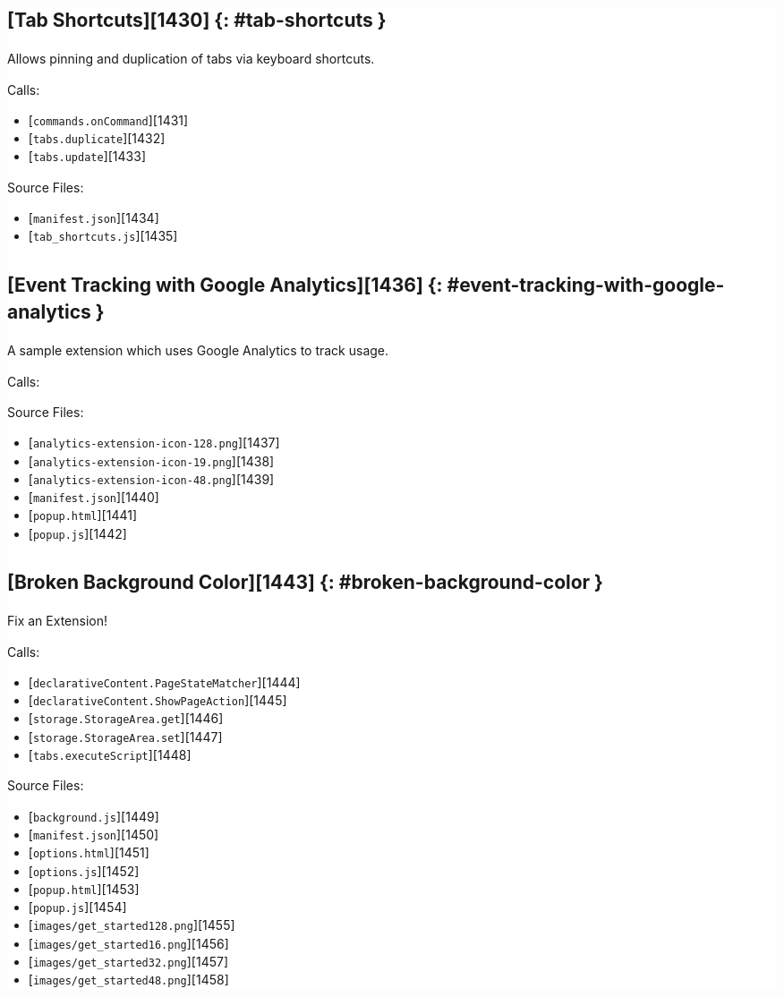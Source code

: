 ## [Tab Shortcuts][1430] {: #tab-shortcuts }

Allows pinning and duplication of tabs via keyboard shortcuts.

Calls:

- [`commands.onCommand`][1431]
- [`tabs.duplicate`][1432]
- [`tabs.update`][1433]

Source Files:

- [`manifest.json`][1434]
- [`tab_shortcuts.js`][1435]

## [Event Tracking with Google Analytics][1436] {: #event-tracking-with-google-analytics }

A sample extension which uses Google Analytics to track usage.

Calls:

Source Files:

- [`analytics-extension-icon-128.png`][1437]
- [`analytics-extension-icon-19.png`][1438]
- [`analytics-extension-icon-48.png`][1439]
- [`manifest.json`][1440]
- [`popup.html`][1441]
- [`popup.js`][1442]

## [Broken Background Color][1443] {: #broken-background-color }

Fix an Extension!

Calls:

- [`declarativeContent.PageStateMatcher`][1444]
- [`declarativeContent.ShowPageAction`][1445]
- [`storage.StorageArea.get`][1446]
- [`storage.StorageArea.set`][1447]
- [`tabs.executeScript`][1448]

Source Files:

- [`background.js`][1449]
- [`manifest.json`][1450]
- [`options.html`][1451]
- [`options.js`][1452]
- [`popup.html`][1453]
- [`popup.js`][1454]
- [`images/get_started128.png`][1455]
- [`images/get_started16.png`][1456]
- [`images/get_started32.png`][1457]
- [`images/get_started48.png`][1458]


[1]: examples/api/bookmarks/basic.zip
[2]: https://developer.chrome.com/extensions/bookmarks#method-create
[3]: https://developer.chrome.com/extensions/bookmarks#method-getTree
[4]: https://developer.chrome.com/extensions/bookmarks#method-remove
[5]: https://developer.chrome.com/extensions/bookmarks#method-update
[6]: https://developer.chrome.com/extensions/tabs#method-create
[7]: https://developer.chrome.com/extensions/examples/api/bookmarks/basic/icon.png
[8]: https://developer.chrome.com/extensions/examples/api/bookmarks/basic/manifest.json
[9]: https://developer.chrome.com/extensions/examples/api/bookmarks/basic/popup.html
[10]: https://developer.chrome.com/extensions/examples/api/bookmarks/basic/popup.js
[11]: examples/api/browserAction/make_page_red.zip
[12]: https://developer.chrome.com/extensions/browserAction#event-onClicked
[13]: https://developer.chrome.com/extensions/tabs#method-executeScript
[14]: https://developer.chrome.com/extensions/examples/api/browserAction/make_page_red/background.js
[15]: https://developer.chrome.com/extensions/examples/api/browserAction/make_page_red/manifest.json
[16]: examples/api/browserAction/print.zip
[17]: https://developer.chrome.com/extensions/browserAction#event-onClicked
[18]: https://developer.chrome.com/extensions/tabs#method-executeScript
[19]: https://developer.chrome.com/extensions/examples/api/browserAction/print/background.js
[20]: https://developer.chrome.com/extensions/examples/api/browserAction/print/manifest.json
[21]: https://developer.chrome.com/extensions/examples/api/browserAction/print/print_16x16.png
[22]: examples/api/browserAction/set_icon_path.zip
[23]: https://developer.chrome.com/extensions/browserAction#event-onClicked
[24]: https://developer.chrome.com/extensions/browserAction#method-setIcon
[25]: https://developer.chrome.com/extensions/runtime#event-onInstalled
[26]: https://developer.chrome.com/extensions/storage#method-StorageArea-get
[27]: https://developer.chrome.com/extensions/storage#method-StorageArea-set
[28]: https://developer.chrome.com/extensions/examples/api/browserAction/set_icon_path/background.js
[29]: https://developer.chrome.com/extensions/examples/api/browserAction/set_icon_path/icon1.png
[30]: https://developer.chrome.com/extensions/examples/api/browserAction/set_icon_path/icon2.png
[31]: https://developer.chrome.com/extensions/examples/api/browserAction/set_icon_path/icon3.png
[32]: https://developer.chrome.com/extensions/examples/api/browserAction/set_icon_path/icon4.png
[33]: https://developer.chrome.com/extensions/examples/api/browserAction/set_icon_path/icon5.png
[34]: https://developer.chrome.com/extensions/examples/api/browserAction/set_icon_path/manifest.json
[35]: examples/api/browserAction/set_page_color.zip
[36]: https://developer.chrome.com/extensions/tabs#method-executeScript
[37]: https://developer.chrome.com/extensions/examples/api/browserAction/set_page_color/icon.png
[39]: https://developer.chrome.com/extensions/examples/api/browserAction/set_page_color/popup.html
[40]: https://developer.chrome.com/extensions/examples/api/browserAction/set_page_color/popup.js
[41]: examples/api/browsingData/basic.zip
[42]: https://developer.chrome.com/extensions/browsingData#method-remove
[43]: https://developer.chrome.com/extensions/examples/api/browsingData/basic/icon.png
[44]: https://developer.chrome.com/extensions/examples/api/browsingData/basic/manifest.json
[45]: https://developer.chrome.com/extensions/examples/api/browsingData/basic/popup.css
[46]: https://developer.chrome.com/extensions/examples/api/browsingData/basic/popup.html
[47]: https://developer.chrome.com/extensions/examples/api/browsingData/basic/popup.js
[48]: examples/api/commands.zip
[49]: https://developer.chrome.com/extensions/commands#event-onCommand
[50]: https://developer.chrome.com/extensions/examples/api/commands/background.js
[51]: https://developer.chrome.com/extensions/examples/api/commands/browser_action.html
[52]: https://developer.chrome.com/extensions/examples/api/commands/manifest.json
[53]: examples/api/contentSettings.zip
[54]: https://developer.chrome.com/extensions/contentSettings#method-ContentSetting-get
[55]: https://developer.chrome.com/extensions/contentSettings#method-ContentSetting-set
[56]: https://developer.chrome.com/extensions/tabs#method-query
[57]: https://developer.chrome.com/extensions/examples/api/contentSettings/contentSettings.png
[58]: https://developer.chrome.com/extensions/examples/api/contentSettings/manifest.json
[59]: https://developer.chrome.com/extensions/examples/api/contentSettings/popup.html
[60]: https://developer.chrome.com/extensions/examples/api/contentSettings/popup.js
[61]: examples/api/contextMenus/basic.zip
[62]: https://developer.chrome.com/extensions/contextMenus#method-create
[63]: https://developer.chrome.com/extensions/extension#property-lastError
[64]: https://developer.chrome.com/extensions/examples/api/contextMenus/basic/manifest.json
[65]: https://developer.chrome.com/extensions/examples/api/contextMenus/basic/sample.js
[66]: examples/api/contextMenus/event_page.zip
[67]: https://developer.chrome.com/extensions/contextMenus#method-create
[68]: https://developer.chrome.com/extensions/contextMenus#event-onClicked
[69]: https://developer.chrome.com/extensions/extension#property-lastError
[70]: https://developer.chrome.com/extensions/runtime#event-onInstalled
[71]: https://developer.chrome.com/extensions/examples/api/contextMenus/event_page/manifest.json
[72]: https://developer.chrome.com/extensions/examples/api/contextMenus/event_page/sample.js
[73]: examples/api/contextMenus/global_context_search.zip
[74]: https://developer.chrome.com/extensions/contextMenus#method-create
[75]: https://developer.chrome.com/extensions/contextMenus#event-onClicked
[76]: https://developer.chrome.com/extensions/contextMenus#method-remove
[77]: https://developer.chrome.com/extensions/runtime#event-onInstalled
[78]: https://developer.chrome.com/extensions/storage#event-onChanged
[79]: https://developer.chrome.com/extensions/storage#method-StorageArea-get
[80]: https://developer.chrome.com/extensions/storage#method-StorageArea-set
[81]: https://developer.chrome.com/extensions/tabs#method-create
[90]: examples/api/cookies.zip
[91]: https://developer.chrome.com/extensions/browserAction#event-onClicked
[92]: https://developer.chrome.com/extensions/cookies#method-getAll
[93]: https://developer.chrome.com/extensions/cookies#event-onChanged
[94]: https://developer.chrome.com/extensions/cookies#method-remove
[95]: https://developer.chrome.com/extensions/extension#method-getURL
[96]: https://developer.chrome.com/extensions/tabs#method-create
[97]: https://developer.chrome.com/extensions/tabs#method-update
[98]: https://developer.chrome.com/extensions/windows#method-getAll
[99]: https://developer.chrome.com/extensions/examples/api/cookies/background.js
[100]: https://developer.chrome.com/extensions/examples/api/cookies/cookie.png
[101]: https://developer.chrome.com/extensions/examples/api/cookies/manager.html
[102]: https://developer.chrome.com/extensions/examples/api/cookies/manager.js
[103]: https://developer.chrome.com/extensions/examples/api/cookies/manifest.json
[104]: examples/api/debugger/live-headers.zip
[105]: https://developer.chrome.com/extensions/browserAction#event-onClicked
[106]: https://developer.chrome.com/extensions/debugger#method-attach
[107]: https://developer.chrome.com/extensions/debugger#method-detach
[108]: https://developer.chrome.com/extensions/debugger#event-onEvent
[109]: https://developer.chrome.com/extensions/debugger#method-sendCommand
[110]: https://developer.chrome.com/extensions/runtime#property-lastError
[111]: https://developer.chrome.com/extensions/windows#method-create
[112]: https://developer.chrome.com/extensions/examples/api/debugger/live-headers/background.js
[113]: https://developer.chrome.com/extensions/examples/api/debugger/live-headers/headers.html
[114]: https://developer.chrome.com/extensions/examples/api/debugger/live-headers/headers.js
[115]: https://developer.chrome.com/extensions/examples/api/debugger/live-headers/icon.png
[116]: https://developer.chrome.com/extensions/examples/api/debugger/live-headers/manifest.json
[117]: examples/api/debugger/pause-resume.zip
[118]: https://developer.chrome.com/extensions/browserAction#event-onClicked
[119]: https://developer.chrome.com/extensions/browserAction#method-setIcon
[120]: https://developer.chrome.com/extensions/browserAction#method-setTitle
[121]: https://developer.chrome.com/extensions/debugger#method-attach
[122]: https://developer.chrome.com/extensions/debugger#method-detach
[123]: https://developer.chrome.com/extensions/debugger#event-onDetach
[124]: https://developer.chrome.com/extensions/debugger#event-onEvent
[125]: https://developer.chrome.com/extensions/debugger#method-sendCommand
[126]: https://developer.chrome.com/extensions/runtime#property-lastError
[127]: https://developer.chrome.com/extensions/examples/api/debugger/pause-resume/background.js
[129]: https://developer.chrome.com/extensions/examples/api/debugger/pause-resume/debuggerPause.png
[131]: https://developer.chrome.com/extensions/examples/api/debugger/pause-resume/manifest.json
[132]: examples/api/default_command_override.zip
[133]: https://developer.chrome.com/extensions/commands#event-onCommand
[134]: https://developer.chrome.com/extensions/tabs#method-query
[135]: https://developer.chrome.com/extensions/tabs#method-update
[136]: https://developer.chrome.com/extensions/examples/api/default_command_override/background.js
[137]: https://developer.chrome.com/extensions/examples/api/default_command_override/manifest.json
[142]: examples/api/desktopCapture.zip
[143]: https://developer.chrome.com/extensions/desktopCapture#method-cancelChooseDesktopMedia
[144]: https://developer.chrome.com/extensions/desktopCapture#method-chooseDesktopMedia
[145]: https://developer.chrome.com/extensions/runtime#event-onMessage
[146]: https://developer.chrome.com/extensions/runtime#method-sendMessage
[147]: https://developer.chrome.com/extensions/examples/api/desktopCapture/app.js
[148]: https://developer.chrome.com/extensions/examples/api/desktopCapture/background.js
[149]: https://developer.chrome.com/extensions/examples/api/desktopCapture/icon.png
[150]: https://developer.chrome.com/extensions/examples/api/desktopCapture/index.html
[151]: https://developer.chrome.com/extensions/examples/api/desktopCapture/manifest.json
[152]: examples/api/deviceInfo/basic.zip
[153]: https://developer.chrome.com/extensions/signedInDevices#method-get
[154]: https://developer.chrome.com/extensions/signedInDevices#event-onDeviceInfoChange
[155]: https://developer.chrome.com/extensions/examples/api/deviceInfo/basic/icon.png
[156]: https://developer.chrome.com/extensions/examples/api/deviceInfo/basic/manifest.json
[157]: https://developer.chrome.com/extensions/examples/api/deviceInfo/basic/popup.html
[158]: https://developer.chrome.com/extensions/examples/api/deviceInfo/basic/popup.js
[159]: examples/api/devtools/network/chrome-firephp.zip
[160]: https://developer.chrome.com/extensions/devtools.network#method-getHAR
[161]: https://developer.chrome.com/extensions/devtools.network#event-onRequestFinished
[162]: https://developer.chrome.com/extensions/extension#event-onRequest
[163]: https://developer.chrome.com/extensions/extension#method-sendRequest
[164]: https://developer.chrome.com/extensions/tabs#method-executeScript
[169]: examples/api/devtools/panels/chrome-query.zip
[173]: https://developer.chrome.com/extensions/examples/api/devtools/panels/chrome-query/devtools.js
[175]: examples/api/displaySource/tabCast.zip
[176]: https://developer.chrome.com/extensions/displaySource#method-getAvailableSinks
[177]: https://developer.chrome.com/extensions/displaySource#event-onSessionTerminated
[178]: https://developer.chrome.com/extensions/displaySource#event-onSinksUpdated
[179]: https://developer.chrome.com/extensions/displaySource#method-startSession
[180]: https://developer.chrome.com/extensions/displaySource#method-terminateSession
[181]: https://developer.chrome.com/extensions/extension#method-getBackgroundPage
[182]: https://developer.chrome.com/extensions/runtime#property-lastError
[183]: https://developer.chrome.com/extensions/runtime#event-onMessage
[184]: https://developer.chrome.com/extensions/runtime#method-sendMessage
[185]: https://developer.chrome.com/extensions/tabCapture#method-capture
[186]: https://developer.chrome.com/extensions/tabs#method-getCurrent
[187]: https://developer.chrome.com/extensions/examples/api/displaySource/tabCast/README
[188]: https://developer.chrome.com/extensions/examples/api/displaySource/tabCast/background.js
[189]: https://developer.chrome.com/extensions/examples/api/displaySource/tabCast/main.css
[190]: https://developer.chrome.com/extensions/examples/api/displaySource/tabCast/main.html
[191]: https://developer.chrome.com/extensions/examples/api/displaySource/tabCast/main.js
[192]: https://developer.chrome.com/extensions/examples/api/displaySource/tabCast/manifest.json
[193]: examples/api/document_scan.zip
[194]: https://developer.chrome.com/extensions/documentScan#method-scan
[195]: https://developer.chrome.com/extensions/permissions#method-contains
[196]: https://developer.chrome.com/extensions/permissions#method-request
[197]: https://developer.chrome.com/extensions/runtime#property-lastError
[198]: https://developer.chrome.com/extensions/examples/api/document_scan/README.md
[199]: https://developer.chrome.com/extensions/examples/api/document_scan/background.js
[200]: https://developer.chrome.com/extensions/examples/api/document_scan/manifest.json
[201]: https://developer.chrome.com/extensions/examples/api/document_scan/scan.css
[202]: https://developer.chrome.com/extensions/examples/api/document_scan/scan.html
[203]: https://developer.chrome.com/extensions/examples/api/document_scan/scan.js
[204]: examples/api/downloads/download_filename_controller.zip
[205]: https://developer.chrome.com/extensions/downloads#event-onDeterminingFilename
[210]: examples/api/downloads/download_links.zip
[211]: https://developer.chrome.com/extensions/downloads#method-download
[212]: https://developer.chrome.com/extensions/extension#event-onRequest
[213]: https://developer.chrome.com/extensions/extension#method-sendRequest
[214]: https://developer.chrome.com/extensions/tabs#method-executeScript
[215]: https://developer.chrome.com/extensions/tabs#method-query
[216]: https://developer.chrome.com/extensions/windows#method-getCurrent
[217]: https://developer.chrome.com/extensions/examples/api/downloads/download_links/manifest.json
[218]: https://developer.chrome.com/extensions/examples/api/downloads/download_links/popup.html
[219]: https://developer.chrome.com/extensions/examples/api/downloads/download_links/popup.js
[220]: https://developer.chrome.com/extensions/examples/api/downloads/download_links/send_links.js
[221]: examples/api/downloads/download_manager.zip
[222]: https://developer.chrome.com/extensions/browserAction#method-setIcon
[223]: https://developer.chrome.com/extensions/downloads#method-acceptDanger
[224]: https://developer.chrome.com/extensions/downloads#method-cancel
[225]: https://developer.chrome.com/extensions/downloads#method-download
[226]: https://developer.chrome.com/extensions/downloads#method-erase
[227]: https://developer.chrome.com/extensions/downloads#method-getFileIcon
[228]: https://developer.chrome.com/extensions/downloads#event-onChanged
[229]: https://developer.chrome.com/extensions/downloads#event-onCreated
[230]: https://developer.chrome.com/extensions/downloads#event-onErased
[231]: https://developer.chrome.com/extensions/downloads#method-open
[232]: https://developer.chrome.com/extensions/downloads#method-pause
[233]: https://developer.chrome.com/extensions/downloads#method-removeFile
[234]: https://developer.chrome.com/extensions/downloads#method-resume
[235]: https://developer.chrome.com/extensions/downloads#method-search
[236]: https://developer.chrome.com/extensions/downloads#method-setShelfEnabled
[237]: https://developer.chrome.com/extensions/downloads#method-show
[238]: https://developer.chrome.com/extensions/downloads#method-showDefaultFolder
[239]: https://developer.chrome.com/extensions/i18n#method-getMessage
[240]: https://developer.chrome.com/extensions/permissions#method-contains
[241]: https://developer.chrome.com/extensions/permissions#method-request
[242]: https://developer.chrome.com/extensions/runtime#event-onMessage
[243]: https://developer.chrome.com/extensions/runtime#method-sendMessage
[244]: https://developer.chrome.com/extensions/tabs#method-create
[245]: https://developer.chrome.com/extensions/examples/api/downloads/download_manager/background.js
[246]: https://developer.chrome.com/extensions/examples/api/downloads/download_manager/icon128.png
[247]: https://developer.chrome.com/extensions/examples/api/downloads/download_manager/icon19.png
[248]: https://developer.chrome.com/extensions/examples/api/downloads/download_manager/icon38.png
[249]: https://developer.chrome.com/extensions/examples/api/downloads/download_manager/icons.html
[250]: https://developer.chrome.com/extensions/examples/api/downloads/download_manager/icons.js
[251]: https://developer.chrome.com/extensions/examples/api/downloads/download_manager/manifest.json
[252]: https://developer.chrome.com/extensions/examples/api/downloads/download_manager/popup.css
[253]: https://developer.chrome.com/extensions/examples/api/downloads/download_manager/popup.html
[254]: https://developer.chrome.com/extensions/examples/api/downloads/download_manager/popup.js
[256]: examples/api/downloads/download_open.zip
[257]: https://developer.chrome.com/extensions/contextMenus#method-create
[258]: https://developer.chrome.com/extensions/contextMenus#event-onClicked
[259]: https://developer.chrome.com/extensions/downloads#method-download
[260]: https://developer.chrome.com/extensions/downloads#event-onChanged
[261]: https://developer.chrome.com/extensions/downloads#method-open
[262]: https://developer.chrome.com/extensions/i18n#method-getMessage
[263]: https://developer.chrome.com/extensions/examples/api/downloads/download_open/background.js
[264]: https://developer.chrome.com/extensions/examples/api/downloads/download_open/icon128.png
[265]: https://developer.chrome.com/extensions/examples/api/downloads/download_open/icon16.png
[266]: https://developer.chrome.com/extensions/examples/api/downloads/download_open/manifest.json
[268]: examples/api/downloads/downloads_overwrite.zip
[269]: https://developer.chrome.com/extensions/downloads#event-onDeterminingFilename
[270]: https://developer.chrome.com/extensions/examples/api/downloads/downloads_overwrite/bg.js
[272]: examples/api/eventPage/basic.zip
[273]: https://developer.chrome.com/extensions/alarms#method-create
[274]: https://developer.chrome.com/extensions/alarms#event-onAlarm
[275]: https://developer.chrome.com/extensions/bookmarks#event-onRemoved
[276]: https://developer.chrome.com/extensions/browserAction#event-onClicked
[277]: https://developer.chrome.com/extensions/browserAction#method-setBadgeText
[278]: https://developer.chrome.com/extensions/commands#event-onCommand
[279]: https://developer.chrome.com/extensions/declarativeWebRequest#type-RedirectRequest
[280]: https://developer.chrome.com/extensions/declarativeWebRequest#type-RequestMatcher
[281]: https://developer.chrome.com/extensions/runtime#event-onInstalled
[282]: https://developer.chrome.com/extensions/runtime#event-onMessage
[283]: https://developer.chrome.com/extensions/runtime#event-onSuspend
[284]: https://developer.chrome.com/extensions/runtime#method-sendMessage
[285]: https://developer.chrome.com/extensions/tabs#method-create
[286]: https://developer.chrome.com/extensions/tabs#method-executeScript
[287]: https://developer.chrome.com/extensions/tabs#method-query
[288]: https://developer.chrome.com/extensions/tabs#method-sendMessage
[289]: https://developer.chrome.com/extensions/examples/api/eventPage/basic/background.js
[290]: https://developer.chrome.com/extensions/examples/api/eventPage/basic/content.js
[291]: https://developer.chrome.com/extensions/examples/api/eventPage/basic/icon.png
[292]: https://developer.chrome.com/extensions/examples/api/eventPage/basic/manifest.json
[293]: examples/api/extension/isAllowedAccess.zip
[294]: https://developer.chrome.com/extensions/extension#method-isAllowedFileSchemeAccess
[295]: https://developer.chrome.com/extensions/extension#method-isAllowedIncognitoAccess
[296]: https://developer.chrome.com/extensions/examples/api/extension/isAllowedAccess/manifest.json
[297]: https://developer.chrome.com/extensions/examples/api/extension/isAllowedAccess/popup.html
[298]: https://developer.chrome.com/extensions/examples/api/extension/isAllowedAccess/popup.js
[299]: https://developer.chrome.com/extensions/examples/api/extension/isAllowedAccess/sample-128.png
[300]: https://developer.chrome.com/extensions/examples/api/extension/isAllowedAccess/sample-16.png
[301]: https://developer.chrome.com/extensions/examples/api/extension/isAllowedAccess/sample-19.png
[302]: https://developer.chrome.com/extensions/examples/api/extension/isAllowedAccess/sample-48.png
[303]: https://developer.chrome.com/extensions/examples/api/extension/isAllowedAccess/sample.css
[304]: examples/api/fileSystemProvider/archive.zip
[305]: https://developer.chrome.com/extensions/fileSystemProvider#method-get
[306]: https://developer.chrome.com/extensions/fileSystemProvider#method-mount
[307]: https://developer.chrome.com/extensions/fileSystemProvider#event-onCloseFileRequested
[308]: https://developer.chrome.com/extensions/fileSystemProvider#event-onGetMetadataRequested
[309]: https://developer.chrome.com/extensions/fileSystemProvider#event-onOpenFileRequested
[310]: https://developer.chrome.com/extensions/fileSystemProvider#event-onReadDirectoryRequested
[311]: https://developer.chrome.com/extensions/fileSystemProvider#event-onReadFileRequested
[312]: https://developer.chrome.com/extensions/fileSystemProvider#event-onUnmountRequested
[313]: https://developer.chrome.com/extensions/fileSystemProvider#method-unmount
[314]: https://developer.chrome.com/extensions/runtime#property-lastError
[315]: https://developer.chrome.com/extensions/runtime#event-onStartup
[316]: https://developer.chrome.com/extensions/runtime#event-onSuspend
[317]: https://developer.chrome.com/extensions/storage#method-StorageArea-get
[318]: https://developer.chrome.com/extensions/storage#method-StorageArea-set
[319]: https://developer.chrome.com/extensions/examples/api/fileSystemProvider/archive/background.js
[320]: https://developer.chrome.com/extensions/examples/api/fileSystemProvider/archive/example1.fake
[321]: https://developer.chrome.com/extensions/examples/api/fileSystemProvider/archive/example2.fake
[322]: https://developer.chrome.com/extensions/examples/api/fileSystemProvider/archive/manifest.json
[323]: examples/api/fileSystemProvider/basic.zip
[324]: https://developer.chrome.com/extensions/fileSystemProvider#method-mount
[325]: https://developer.chrome.com/extensions/fileSystemProvider#event-onCloseFileRequested
[326]: https://developer.chrome.com/extensions/fileSystemProvider#event-onGetMetadataRequested
[327]: https://developer.chrome.com/extensions/fileSystemProvider#event-onMountRequested
[328]: https://developer.chrome.com/extensions/fileSystemProvider#event-onOpenFileRequested
[329]: https://developer.chrome.com/extensions/fileSystemProvider#event-onReadDirectoryRequested
[330]: https://developer.chrome.com/extensions/fileSystemProvider#event-onReadFileRequested
[331]: https://developer.chrome.com/extensions/fileSystemProvider#event-onUnmountRequested
[332]: https://developer.chrome.com/extensions/fileSystemProvider#method-unmount
[333]: https://developer.chrome.com/extensions/runtime#property-lastError
[334]: https://developer.chrome.com/extensions/examples/api/fileSystemProvider/basic/background.js
[335]: https://developer.chrome.com/extensions/examples/api/fileSystemProvider/basic/manifest.json
[336]: examples/api/fontSettings.zip
[337]: https://developer.chrome.com/extensions/fontSettings#method-clearDefaultFixedFontSize
[338]: https://developer.chrome.com/extensions/fontSettings#method-clearDefaultFontSize
[339]: https://developer.chrome.com/extensions/fontSettings#method-clearFont
[340]: https://developer.chrome.com/extensions/fontSettings#method-clearMinimumFontSize
[341]: https://developer.chrome.com/extensions/fontSettings#method-getDefaultFixedFontSize
[342]: https://developer.chrome.com/extensions/fontSettings#method-getDefaultFontSize
[343]: https://developer.chrome.com/extensions/fontSettings#method-getFont
[344]: https://developer.chrome.com/extensions/fontSettings#method-getFontList
[345]: https://developer.chrome.com/extensions/fontSettings#method-getMinimumFontSize
[346]: https://developer.chrome.com/extensions/fontSettings#event-onDefaultFixedFontSizeChanged
[347]: https://developer.chrome.com/extensions/fontSettings#event-onDefaultFontSizeChanged
[348]: https://developer.chrome.com/extensions/fontSettings#event-onFontChanged
[349]: https://developer.chrome.com/extensions/fontSettings#event-onMinimumFontSizeChanged
[350]: https://developer.chrome.com/extensions/fontSettings#method-setDefaultFixedFontSize
[351]: https://developer.chrome.com/extensions/fontSettings#method-setDefaultFontSize
[352]: https://developer.chrome.com/extensions/fontSettings#method-setFont
[353]: https://developer.chrome.com/extensions/fontSettings#method-setMinimumFontSize
[354]: https://developer.chrome.com/extensions/examples/api/fontSettings/fonts128.png
[355]: https://developer.chrome.com/extensions/examples/api/fontSettings/fonts16.png
[356]: https://developer.chrome.com/extensions/examples/api/fontSettings/manifest.json
[357]: https://developer.chrome.com/extensions/examples/api/fontSettings/options.html
[358]: https://developer.chrome.com/extensions/examples/api/fontSettings/options.js
[359]: https://developer.chrome.com/extensions/examples/api/fontSettings/pending_changes.js
[360]: https://developer.chrome.com/extensions/examples/api/fontSettings/slider.css
[361]: https://developer.chrome.com/extensions/examples/api/fontSettings/slider.js
[362]: https://developer.chrome.com/extensions/examples/api/fontSettings/js/cr.js
[363]: https://developer.chrome.com/extensions/examples/api/fontSettings/css/chrome_shared.css
[364]: https://developer.chrome.com/extensions/examples/api/fontSettings/css/overlay.css
[365]: https://developer.chrome.com/extensions/examples/api/fontSettings/css/uber_shared.css
[366]: https://developer.chrome.com/extensions/examples/api/fontSettings/css/widgets.css
[367]: https://developer.chrome.com/extensions/examples/api/fontSettings/images/disabled_select.png
[368]: https://developer.chrome.com/extensions/examples/api/fontSettings/images/select.png
[369]: https://developer.chrome.com/extensions/examples/api/fontSettings/images/x-hover.png
[370]: https://developer.chrome.com/extensions/examples/api/fontSettings/images/x-pressed.png
[371]: https://developer.chrome.com/extensions/examples/api/fontSettings/images/x.png
[383]: https://developer.chrome.com/extensions/examples/api/fontSettings/js/cr/ui.js
[384]: https://developer.chrome.com/extensions/examples/api/fontSettings/js/cr/ui/overlay.js
[385]: examples/api/history/historyOverride.zip
[386]: https://developer.chrome.com/extensions/history#method-deleteAll
[387]: https://developer.chrome.com/extensions/history#method-deleteUrl
[388]: https://developer.chrome.com/extensions/history#method-search
[389]: https://developer.chrome.com/extensions/examples/api/history/historyOverride/history.html
[390]: https://developer.chrome.com/extensions/examples/api/history/historyOverride/history128.png
[391]: https://developer.chrome.com/extensions/examples/api/history/historyOverride/history16.png
[392]: https://developer.chrome.com/extensions/examples/api/history/historyOverride/history32.png
[393]: https://developer.chrome.com/extensions/examples/api/history/historyOverride/history48.png
[394]: https://developer.chrome.com/extensions/examples/api/history/historyOverride/logic.js
[395]: https://developer.chrome.com/extensions/examples/api/history/historyOverride/manifest.json
[396]: https://developer.chrome.com/extensions/examples/api/history/historyOverride/style.css
[397]: examples/api/history/showHistory.zip
[398]: https://developer.chrome.com/extensions/history#method-getVisits
[399]: https://developer.chrome.com/extensions/history#method-search
[400]: https://developer.chrome.com/extensions/tabs#method-create
[401]: https://developer.chrome.com/extensions/examples/api/history/showHistory/clock.png
[402]: https://developer.chrome.com/extensions/examples/api/history/showHistory/manifest.json
[403]: https://developer.chrome.com/extensions/examples/api/history/showHistory/typedUrls.html
[404]: https://developer.chrome.com/extensions/examples/api/history/showHistory/typedUrls.js
[405]: examples/api/i18n/cld.zip
[406]: https://developer.chrome.com/extensions/browserAction#method-setBadgeText
[407]: https://developer.chrome.com/extensions/tabs#method-detectLanguage
[408]: https://developer.chrome.com/extensions/tabs#event-onSelectionChanged
[409]: https://developer.chrome.com/extensions/tabs#event-onUpdated
[410]: https://developer.chrome.com/extensions/tabs#method-query
[411]: https://developer.chrome.com/extensions/examples/api/i18n/cld/background.js
[412]: https://developer.chrome.com/extensions/examples/api/i18n/cld/manifest.json
[413]: examples/api/i18n/detectLanguage.zip
[414]: https://developer.chrome.com/extensions/i18n#method-detectLanguage
[415]: https://developer.chrome.com/extensions/examples/api/i18n/detectLanguage/icon.png
[416]: https://developer.chrome.com/extensions/examples/api/i18n/detectLanguage/manifest.json
[417]: https://developer.chrome.com/extensions/examples/api/i18n/detectLanguage/popup.html
[418]: https://developer.chrome.com/extensions/examples/api/i18n/detectLanguage/popup.js
[419]: examples/api/i18n/getMessage.zip
[420]: https://developer.chrome.com/extensions/i18n#method-getAcceptLanguages
[421]: https://developer.chrome.com/extensions/i18n#method-getMessage
[422]: https://developer.chrome.com/extensions/examples/api/i18n/getMessage/icon.png
[423]: https://developer.chrome.com/extensions/examples/api/i18n/getMessage/manifest.json
[424]: https://developer.chrome.com/extensions/examples/api/i18n/getMessage/popup.html
[425]: https://developer.chrome.com/extensions/examples/api/i18n/getMessage/popup.js
[429]: examples/api/i18n/localizedHostedApp.zip
[430]: https://developer.chrome.com/extensions/examples/api/i18n/localizedHostedApp/icon128.png
[431]: https://developer.chrome.com/extensions/examples/api/i18n/localizedHostedApp/manifest.json
[434]: examples/api/idle/idle_simple.zip
[435]: https://developer.chrome.com/extensions/browserAction#event-onClicked
[436]: https://developer.chrome.com/extensions/extension#method-getBackgroundPage
[437]: https://developer.chrome.com/extensions/idle#event-onStateChanged
[438]: https://developer.chrome.com/extensions/idle#method-queryState
[439]: https://developer.chrome.com/extensions/examples/api/idle/idle_simple/background.js
[440]: https://developer.chrome.com/extensions/examples/api/idle/idle_simple/history.html
[441]: https://developer.chrome.com/extensions/examples/api/idle/idle_simple/history.js
[442]: https://developer.chrome.com/extensions/examples/api/idle/idle_simple/manifest.json
[443]: https://developer.chrome.com/extensions/examples/api/idle/idle_simple/sample-128.png
[444]: https://developer.chrome.com/extensions/examples/api/idle/idle_simple/sample-16.png
[445]: https://developer.chrome.com/extensions/examples/api/idle/idle_simple/sample-19.png
[446]: https://developer.chrome.com/extensions/examples/api/idle/idle_simple/sample-48.png
[447]: examples/api/input.ime/basic.zip
[448]: https://developer.chrome.com/extensions/input.ime
[449]: https://developer.chrome.com/extensions/input.ime#method-commitText
[450]: https://developer.chrome.com/extensions/input.ime#event-onActivate
[451]: https://developer.chrome.com/extensions/input.ime#event-onBlur
[452]: https://developer.chrome.com/extensions/input.ime#event-onDeactivated
[453]: https://developer.chrome.com/extensions/input.ime#event-onFocus
[454]: https://developer.chrome.com/extensions/input.ime#event-onKeyEvent
[455]: https://developer.chrome.com/extensions/examples/api/input.ime/basic/icon.png
[456]: https://developer.chrome.com/extensions/examples/api/input.ime/basic/main.js
[457]: https://developer.chrome.com/extensions/examples/api/input.ime/basic/manifest.json
[458]: examples/api/messaging/timer.zip
[459]: https://developer.chrome.com/extensions/runtime#event-onConnect
[460]: https://developer.chrome.com/extensions/runtime#event-onMessage
[461]: https://developer.chrome.com/extensions/tabs#method-connect
[462]: https://developer.chrome.com/extensions/tabs#method-query
[463]: https://developer.chrome.com/extensions/tabs#method-sendMessage
[464]: https://developer.chrome.com/extensions/examples/api/messaging/timer/clock.png
[465]: https://developer.chrome.com/extensions/examples/api/messaging/timer/manifest.json
[466]: https://developer.chrome.com/extensions/examples/api/messaging/timer/page.js
[467]: https://developer.chrome.com/extensions/examples/api/messaging/timer/popup.html
[468]: https://developer.chrome.com/extensions/examples/api/messaging/timer/popup.js
[469]: examples/api/nativeMessaging/app.zip
[470]: https://developer.chrome.com/extensions/runtime#method-connectNative
[471]: https://developer.chrome.com/extensions/examples/api/nativeMessaging/app/icon-128.png
[472]: https://developer.chrome.com/extensions/examples/api/nativeMessaging/app/main.html
[473]: https://developer.chrome.com/extensions/examples/api/nativeMessaging/app/main.js
[474]: https://developer.chrome.com/extensions/examples/api/nativeMessaging/app/manifest.json
[475]: examples/api/notifications.zip
[476]: https://developer.chrome.com/extensions/examples/api/notifications/128.png
[477]: https://developer.chrome.com/extensions/examples/api/notifications/16.png
[478]: https://developer.chrome.com/extensions/examples/api/notifications/48.png
[479]: https://developer.chrome.com/extensions/examples/api/notifications/64.png
[480]: https://developer.chrome.com/extensions/examples/api/notifications/background.js
[481]: https://developer.chrome.com/extensions/examples/api/notifications/manifest.json
[482]: https://developer.chrome.com/extensions/examples/api/notifications/options.html
[483]: https://developer.chrome.com/extensions/examples/api/notifications/options.js
[484]: https://developer.chrome.com/extensions/examples/api/notifications/style.css
[485]: examples/api/omnibox/newtab_search.zip
[486]: https://developer.chrome.com/extensions/omnibox#event-onInputEntered
[487]: https://developer.chrome.com/extensions/tabs#method-create
[488]: https://developer.chrome.com/extensions/examples/api/omnibox/newtab_search/background.js
[489]: https://developer.chrome.com/extensions/examples/api/omnibox/newtab_search/manifest.json
[494]: examples/api/omnibox/simple-example.zip
[495]: https://developer.chrome.com/extensions/omnibox#event-onInputChanged
[496]: https://developer.chrome.com/extensions/omnibox#event-onInputEntered
[497]: https://developer.chrome.com/extensions/examples/api/omnibox/simple-example/background.js
[498]: https://developer.chrome.com/extensions/examples/api/omnibox/simple-example/manifest.json
[499]: examples/api/override/blank_ntp.zip
[500]: https://developer.chrome.com/extensions/examples/api/override/blank_ntp/blank.html
[501]: https://developer.chrome.com/extensions/examples/api/override/blank_ntp/manifest.json
[502]: examples/api/override/override_igoogle.zip
[503]: https://developer.chrome.com/extensions/examples/api/override/override_igoogle/manifest.json
[504]: https://developer.chrome.com/extensions/examples/api/override/override_igoogle/redirect.html
[505]: examples/api/pageAction/pageaction_by_content.zip
[506]: https://developer.chrome.com/extensions/declarativeContent#type-PageStateMatcher
[507]: https://developer.chrome.com/extensions/declarativeContent#type-ShowPageAction
[508]: https://developer.chrome.com/extensions/runtime#event-onInstalled
[514]: examples/api/pageAction/pageaction_by_url.zip